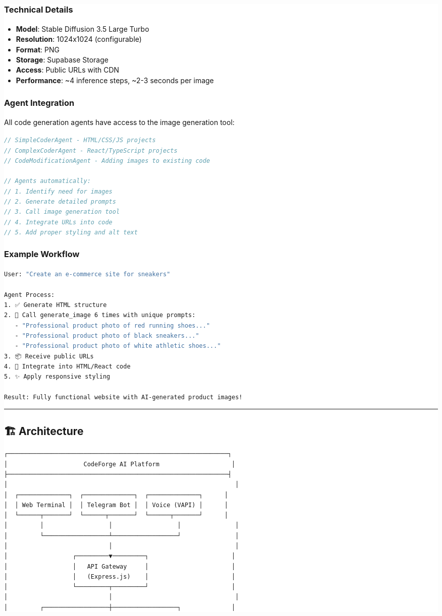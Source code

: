 ### Technical Details

- **Model**: Stable Diffusion 3.5 Large Turbo
- **Resolution**: 1024x1024 (configurable)
- **Format**: PNG
- **Storage**: Supabase Storage
- **Access**: Public URLs with CDN
- **Performance**: ~4 inference steps, ~2-3 seconds per image

### Agent Integration

All code generation agents have access to the image generation tool:

```typescript
// SimpleCoderAgent - HTML/CSS/JS projects
// ComplexCoderAgent - React/TypeScript projects
// CodeModificationAgent - Adding images to existing code

// Agents automatically:
// 1. Identify need for images
// 2. Generate detailed prompts
// 3. Call image generation tool
// 4. Integrate URLs into code
// 5. Add proper styling and alt text
```

### Example Workflow

```bash
User: "Create an e-commerce site for sneakers"

Agent Process:
1. ✅ Generate HTML structure
2. 🎨 Call generate_image 6 times with unique prompts:
   - "Professional product photo of red running shoes..."
   - "Professional product photo of black sneakers..."
   - "Professional product photo of white athletic shoes..."
3. 📦 Receive public URLs
4. 🔗 Integrate into HTML/React code
5. ✨ Apply responsive styling

Result: Fully functional website with AI-generated product images!
```

---

## 🏗️ Architecture

```
┌─────────────────────────────────────────────────────────────┐
│                     CodeForge AI Platform                    │
├─────────────────────────────────────────────────────────────┤
│                                                               │
│  ┌──────────────┐  ┌──────────────┐  ┌──────────────┐      │
│  │ Web Terminal │  │ Telegram Bot │  │ Voice (VAPI) │      │
│  └──────┬───────┘  └──────┬───────┘  └──────┬───────┘      │
│         │                  │                  │               │
│         └──────────────────┴──────────────────┘               │
│                            │                                  │
│                  ┌─────────▼─────────┐                       │
│                  │   API Gateway     │                       │
│                  │   (Express.js)    │                       │
│                  └─────────┬─────────┘                       │
│                            │                                  │
│         ┌──────────────────┼──────────────────┐              │
```